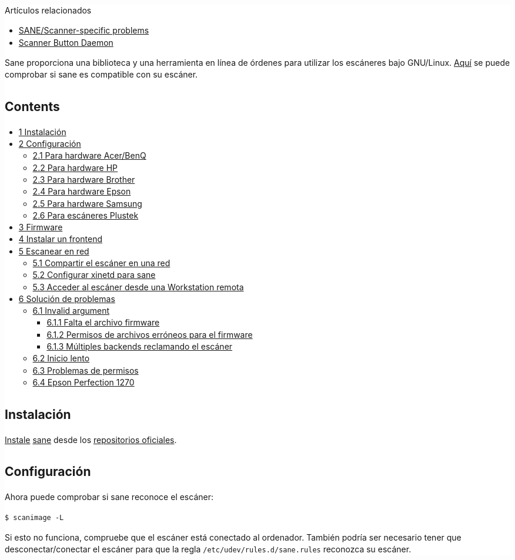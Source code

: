Artículos relacionados

*   [SANE/Scanner-specific problems](/index.php/SANE/Scanner-specific_problems "SANE/Scanner-specific problems")
*   [Scanner Button Daemon](/index.php/Scanner_Button_Daemon "Scanner Button Daemon")

Sane proporciona una biblioteca y una herramienta en línea de órdenes para utilizar los escáneres bajo GNU/Linux. [Aquí](http://www.sane-project.org/sane-supported-devices.html) se puede comprobar si sane es compatible con su escáner.

## Contents

*   [1 Instalación](#Instalación)
*   [2 Configuración](#Configuración)
    *   [2.1 Para hardware Acer/BenQ](#Para_hardware_Acer/BenQ)
    *   [2.2 Para hardware HP](#Para_hardware_HP)
    *   [2.3 Para hardware Brother](#Para_hardware_Brother)
    *   [2.4 Para hardware Epson](#Para_hardware_Epson)
    *   [2.5 Para hardware Samsung](#Para_hardware_Samsung)
    *   [2.6 Para escáneres Plustek](#Para_escáneres_Plustek)
*   [3 Firmware](#Firmware)
*   [4 Instalar un frontend](#Instalar_un_frontend)
*   [5 Escanear en red](#Escanear_en_red)
    *   [5.1 Compartir el escáner en una red](#Compartir_el_escáner_en_una_red)
    *   [5.2 Configurar xinetd para sane](#Configurar_xinetd_para_sane)
    *   [5.3 Acceder al escáner desde una Workstation remota](#Acceder_al_escáner_desde_una_Workstation_remota)
*   [6 Solución de problemas](#Solución_de_problemas)
    *   [6.1 Invalid argument](#Invalid_argument)
        *   [6.1.1 Falta el archivo firmware](#Falta_el_archivo_firmware)
        *   [6.1.2 Permisos de archivos erróneos para el firmware](#Permisos_de_archivos_erróneos_para_el_firmware)
        *   [6.1.3 Múltiples backends reclamando el escáner](#Múltiples_backends_reclamando_el_escáner)
    *   [6.2 Inicio lento](#Inicio_lento)
    *   [6.3 Problemas de permisos](#Problemas_de_permisos)
    *   [6.4 Epson Perfection 1270](#Epson_Perfection_1270)

## Instalación

[Instale](/index.php/Help:Reading_(Espa%C3%B1ol)#Instalaci.C3.B3n_de_paquetes "Help:Reading (Español)") [sane](https://www.archlinux.org/packages/?name=sane) desde los [repositorios oficiales](/index.php/Official_repositories_(Espa%C3%B1ol) "Official repositories (Español)").

## Configuración

Ahora puede comprobar si sane reconoce el escáner:

```
$ scanimage -L

```

Si esto no funciona, compruebe que el escáner está conectado al ordenador. También podría ser necesario tener que desconectar/conectar el escáner para que la regla `/etc/udev/rules.d/sane.rules` reconozca su escáner.
